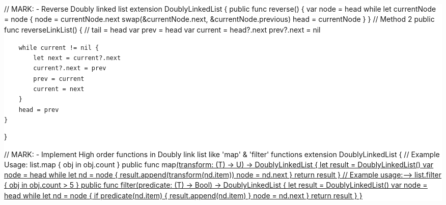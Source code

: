 // MARK: - Reverse Doubly linked list
extension DoublyLinkedList {
    public func reverse() {
        var node = head
        while let currentNode = node {
            node = currentNode.next
            swap(&currentNode.next, &currentNode.previous)
            head = currentNode
        }
    }
    // Method 2
    public func reverseLinkList() {
      //  tail = head
        var prev = head
        var current = head?.next
        prev?.next = nil
        
        while current != nil {
            let next = current?.next
            current?.next = prev
            prev = current
            current = next
        }
        head = prev
    }
}

// MARK: - Implement High order functions in Doubly link list like 'map' & 'filter' functions
extension DoublyLinkedList {
    // Example Usage: list.map { obj in obj.count }
    public func map<U>(transform: (T) -> U) -> DoublyLinkedList<U> {
        let result = DoublyLinkedList<U>()
        var node = head
        while let nd = node {
            result.append(transform(nd.item))
            node = nd.next
        }
        return result
    }
    // Example usage:--> list.filter { obj in obj.count > 5 }
    public func filter(predicate: (T) -> Bool) -> DoublyLinkedList<T> {
        let result = DoublyLinkedList<T>()
        var node = head
        while let nd = node {
            if predicate(nd.item) {
                result.append(nd.item)
            }
            node = nd.next
        }
        return result
    }
}
